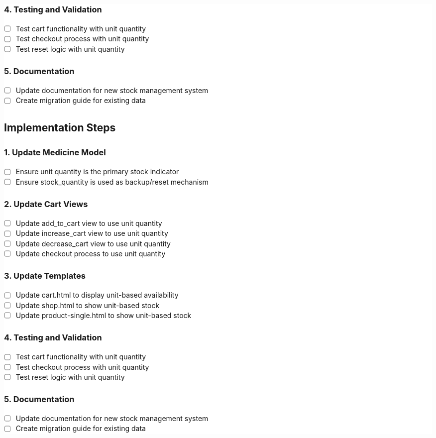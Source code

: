 ### 4. Testing and Validation
- [ ] Test cart functionality with unit quantity
- [ ] Test checkout process with unit quantity
- [ ] Test reset logic with unit quantity

### 5. Documentation
- [ ] Update documentation for new stock management system
- [ ] Create migration guide for existing data

## Implementation Steps

### 1. Update Medicine Model
- [ ] Ensure unit quantity is the primary stock indicator
- [ ] Ensure stock_quantity is used as backup/reset mechanism

### 2. Update Cart Views
- [ ] Update add_to_cart view to use unit quantity
- [ ] Update increase_cart view to use unit quantity
- [ ] Update decrease_cart view to use unit quantity
- [ ] Update checkout process to use unit quantity

### 3. Update Templates
- [ ] Update cart.html to display unit-based availability
- [ ] Update shop.html to show unit-based stock
- [ ] Update product-single.html to show unit-based stock

### 4. Testing and Validation
- [ ] Test cart functionality with unit quantity
- [ ] Test checkout process with unit quantity
- [ ] Test reset logic with unit quantity

### 5. Documentation
- [ ] Update documentation for new stock management system
- [ ] Create migration guide for existing data
